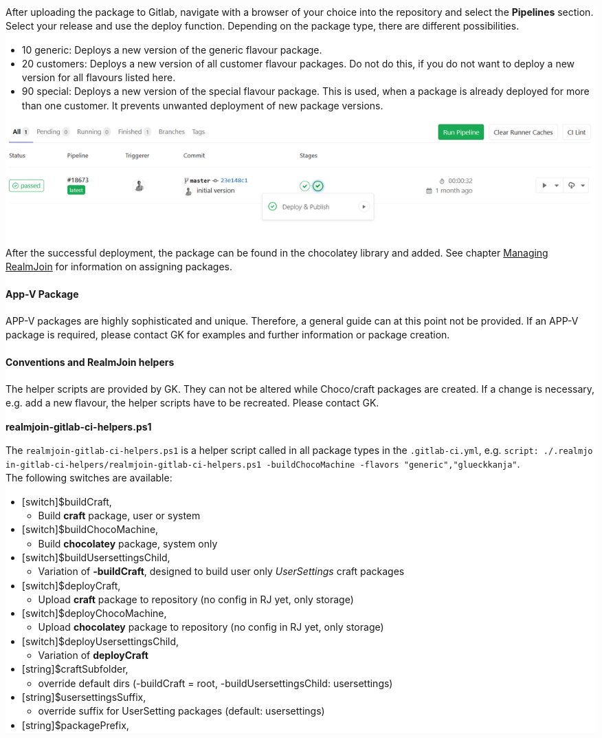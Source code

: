   After uploading the package to Gitlab, navigate with a browser of your choice into the repository and select the **Pipelines** section. Select your release and use the deploy function. Depending on the package type, there are different possibilities.

  * 10 generic: Deploys a new version of the generic flavour package.
  * 20 customers: Deploys a new version of all customer flavour packages. Do not do this, if you do not want to deploy a new version for all flavours listed here.
  * 90 special: Deploys a new version of the special flavour package. This is used, when a package is already deployed for more than one customer. It prevents unwanted deployment of new package versions.

[![RJ organic-install](../.gitbook/assets/rj-package-choco-deploy.png)](https://github.com/realmjoin/realmjoin-gitbooks/tree/3c2250fcc0d712e1b40ac535a1766b57ce01910c/docs/media/rj-package-choco-deploy.png)

After the successful deployment, the package can be found in the chocolatey library and added. See chapter [Managing RealmJoin](../managing-realmjoin.md) for information on assigning packages.

#### App-V Package

APP-V packages are highly sophisticated and unique. Therefore, a general guide can at this point not be provided. If an APP-V package is required, please contact GK for examples and further information or package creation.

#### Conventions and RealmJoin helpers

The helper scripts are provided by GK. They can not be altered while Choco/craft packages are created. If a change is necessary, e.g. add a new flavour, the helper scripts have to be recreated. Please contact GK.

**realmjoin-gitlab-ci-helpers.ps1**

The `realmjoin-gitlab-ci-helpers.ps1` is a helper script called in all package types in the `.gitlab-ci.yml`, e.g. `script: ./.realmjoin-gitlab-ci-helpers/realmjoin-gitlab-ci-helpers.ps1 -buildChocoMachine -flavors "generic","glueckkanja"`.  
The following switches are available:

* \[switch\]$buildCraft,
  * Build **craft** package, user or system
* \[switch\]$buildChocoMachine,
  * Build **chocolatey** package, system only
* \[switch\]$buildUsersettingsChild,
  * Variation of **-buildCraft**, designed to build user only _UserSettings_ craft packages
* \[switch\]$deployCraft,
  * Upload **craft** package to repository \(no config in RJ yet, only storage\)
* \[switch\]$deployChocoMachine,
  * Upload **chocolatey** package to repository \(no config in RJ yet, only storage\)
* \[switch\]$deployUsersettingsChild,
  * Variation of **deployCraft**
* \[string\]$craftSubfolder,
  * override default dirs \(-buildCraft = root, -buildUsersettingsChild: usersettings\)
* \[string\]$usersettingsSuffix,
  * override suffix for UserSetting packages \(default: usersettings\)
* \[string\]$packagePrefix,
